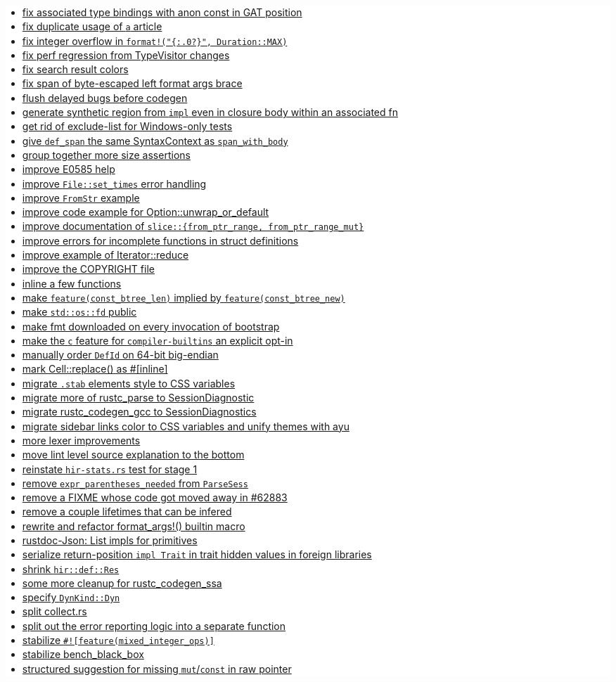 * [fix associated type bindings with anon const in GAT position](https://github.com/rust-lang/rust/pull/102336)
* [fix duplicate usage of `a` article](https://github.com/rust-lang/rust/pull/102591)
* [fix integer overflow in `format!("{:.0?}", Duration::MAX)`](https://github.com/rust-lang/rust/pull/102484)
* [fix perf regression from TypeVisitor changes](https://github.com/rust-lang/rust/pull/101893)
* [fix search result colors](https://github.com/rust-lang/rust/pull/102369)
* [fix span of byte-escaped left format args brace](https://github.com/rust-lang/rust/pull/102214)
* [flush delayed bugs before codegen](https://github.com/rust-lang/rust/pull/102373)
* [generate synthetic region from `impl` even in closure body within an associated fn](https://github.com/rust-lang/rust/pull/102490)
* [get rid of exclude-list for Windows-only tests](https://github.com/rust-lang/rust/pull/102305)
* [give `def_span` the same SyntaxContext as `span_with_body`](https://github.com/rust-lang/rust/pull/102538)
* [group together more size assertions](https://github.com/rust-lang/rust/pull/102493)
* [improve E0585 help](https://github.com/rust-lang/rust/pull/102351)
* [improve `File::set_times` error handling](https://github.com/rust-lang/rust/pull/101675)
* [improve `FromStr` example](https://github.com/rust-lang/rust/pull/102569)
* [improve code example for Option::unwrap_or_default](https://github.com/rust-lang/rust/pull/102283)
* [improve documentation of `slice::{from_ptr_range, from_ptr_range_mut}`](https://github.com/rust-lang/rust/pull/102607)
* [improve errors for incomplete functions in struct definitions](https://github.com/rust-lang/rust/pull/102350)
* [improve example of Iterator::reduce](https://github.com/rust-lang/rust/pull/102435)
* [improve the COPYRIGHT file](https://github.com/rust-lang/rust/pull/102195)
* [inline a few functions](https://github.com/rust-lang/rust/pull/102387)
* [make `feature(const_btree_len)` implied by `feature(const_btree_new)`](https://github.com/rust-lang/rust/pull/102556)
* [make `std::os::fd` public](https://github.com/rust-lang/rust/pull/98368)
* [make fmt downloaded on every invocation of bootstrap](https://github.com/rust-lang/rust/pull/101969)
* [make the `c` feature for `compiler-builtins` an explicit opt-in](https://github.com/rust-lang/rust/pull/101833)
* [manually order `DefId` on 64-bit big-endian](https://github.com/rust-lang/rust/pull/102382)
* [mark Cell::replace() as #[inline]](https://github.com/rust-lang/rust/pull/102548)
* [migrate `.stab` elements style to CSS variables](https://github.com/rust-lang/rust/pull/102620)
* [migrate more of rustc_parse to SessionDiagnostic](https://github.com/rust-lang/rust/pull/101619)
* [migrate rustc_codegen_gcc to SessionDiagnostics](https://github.com/rust-lang/rust/pull/101075)
* [migrate sidebar links color to CSS variables and unify themes with ayu](https://github.com/rust-lang/rust/pull/102237)
* [more lexer improvements](https://github.com/rust-lang/rust/pull/102302)
* [move lint level source explanation to the bottom](https://github.com/rust-lang/rust/pull/101986)
* [reinstate `hir-stats.rs` test for stage 1](https://github.com/rust-lang/rust/pull/102495)
* [remove `expr_parentheses_needed` from `ParseSess`](https://github.com/rust-lang/rust/pull/102500)
* [remove a FIXME whose code got moved away in #62883](https://github.com/rust-lang/rust/pull/102405)
* [remove a couple lifetimes that can be infered](https://github.com/rust-lang/rust/pull/102592)
* [rewrite and refactor format_args!() builtin macro](https://github.com/rust-lang/rust/pull/100996)
* [rustdoc-Json: List impls for primitives](https://github.com/rust-lang/rust/pull/102321)
* [serialize return-position `impl Trait` in trait hidden values in foreign libraries](https://github.com/rust-lang/rust/pull/102164)
* [shrink `hir::def::Res`](https://github.com/rust-lang/rust/pull/101887)
* [some more cleanup for rustc_codegen_ssa](https://github.com/rust-lang/rust/pull/102551)
* [specify `DynKind::Dyn`](https://github.com/rust-lang/rust/pull/102506)
* [split collect.rs](https://github.com/rust-lang/rust/pull/102461)
* [split out the error reporting logic into a separate function](https://github.com/rust-lang/rust/pull/102476)
* [stabilize `#![feature(mixed_integer_ops)]`](https://github.com/rust-lang/rust/pull/101555)
* [stabilize bench_black_box](https://github.com/rust-lang/rust/pull/102232)
* [structured suggestion for missing `mut`/`const` in raw pointer](https://github.com/rust-lang/rust/pull/102284)

[submit_crate]: https://users.rust-lang.org/t/crate-of-the-week/2704
[guidelines]: https://users.rust-lang.org/t/twir-call-for-participation/4821
[merged]: https://github.com/search?q=is%3Apr+org%3Arust-lang+is%3Amerged+merged%3A2022-09-26..2022-10-03
[calendar]: https://www.google.com/calendar/embed?src=apd9vmbc22egenmtu5l6c5jbfc%40group.calendar.google.com
[community]: mailto:community-team@rust-lang.org